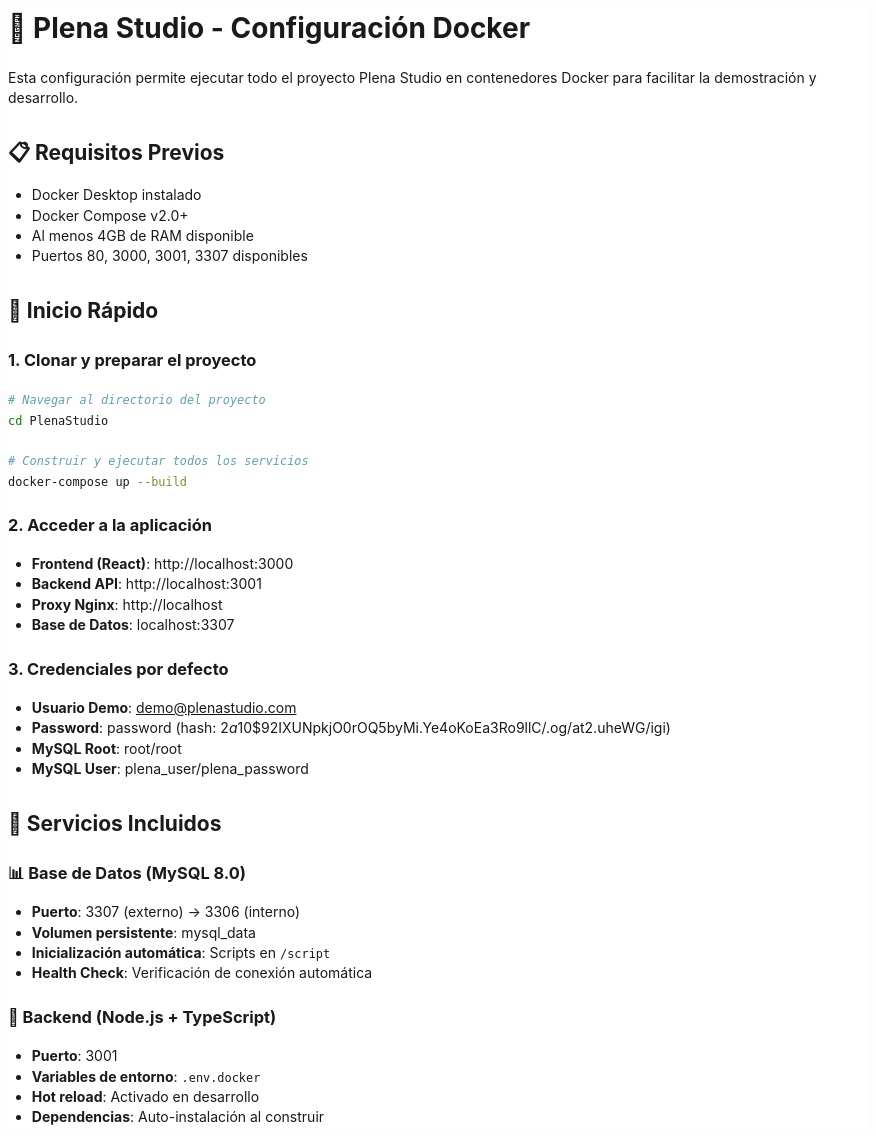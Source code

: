 # 🐳 Plena Studio - Configuración Docker

Esta configuración permite ejecutar todo el proyecto Plena Studio en contenedores Docker para facilitar la demostración y desarrollo.

## 📋 Requisitos Previos

- Docker Desktop instalado
- Docker Compose v2.0+
- Al menos 4GB de RAM disponible
- Puertos 80, 3000, 3001, 3307 disponibles

## 🚀 Inicio Rápido

### 1. Clonar y preparar el proyecto
```bash
# Navegar al directorio del proyecto
cd PlenaStudio

# Construir y ejecutar todos los servicios
docker-compose up --build
```

### 2. Acceder a la aplicación
- **Frontend (React)**: http://localhost:3000
- **Backend API**: http://localhost:3001
- **Proxy Nginx**: http://localhost
- **Base de Datos**: localhost:3307

### 3. Credenciales por defecto
- **Usuario Demo**: demo@plenastudio.com
- **Password**: password (hash: $2a$10$92IXUNpkjO0rOQ5byMi.Ye4oKoEa3Ro9llC/.og/at2.uheWG/igi)
- **MySQL Root**: root/root
- **MySQL User**: plena_user/plena_password

## 🔧 Servicios Incluidos

### 📊 Base de Datos (MySQL 8.0)
- **Puerto**: 3307 (externo) → 3306 (interno)
- **Volumen persistente**: mysql_data
- **Inicialización automática**: Scripts en `/script`
- **Health Check**: Verificación de conexión automática

### 🔗 Backend (Node.js + TypeScript)
- **Puerto**: 3001
- **Variables de entorno**: `.env.docker`
- **Hot reload**: Activado en desarrollo
- **Dependencias**: Auto-instalación al construir
